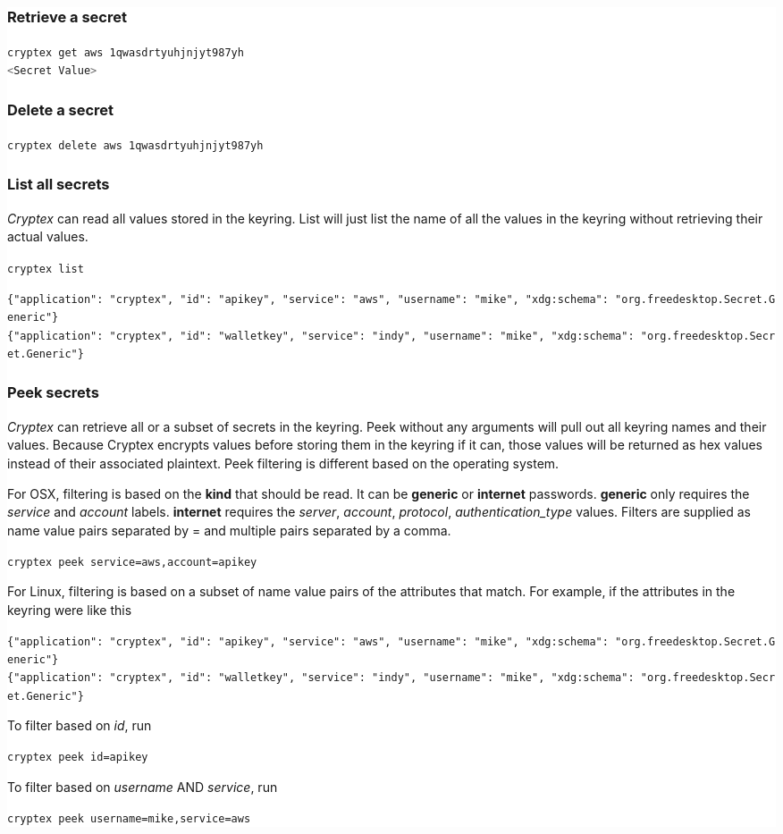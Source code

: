 ### Retrieve a secret
```bash
cryptex get aws 1qwasdrtyuhjnjyt987yh
<Secret Value>
```

### Delete a secret
```bash
cryptex delete aws 1qwasdrtyuhjnjyt987yh
```

### List all secrets
*Cryptex* can read all values stored in the keyring. List will just list the name
of all the values in the keyring without retrieving their actual values.
```bash
cryptex list
``` 

```
{"application": "cryptex", "id": "apikey", "service": "aws", "username": "mike", "xdg:schema": "org.freedesktop.Secret.Generic"}
{"application": "cryptex", "id": "walletkey", "service": "indy", "username": "mike", "xdg:schema": "org.freedesktop.Secret.Generic"}
```

### Peek secrets
*Cryptex* can retrieve all or a subset of secrets in the keyring. Peek without
any arguments will pull out all keyring names and their values. Because Cryptex
encrypts values before storing them in the keyring if it can, those values
will be returned as hex values instead of their associated plaintext.
Peek filtering is different based on the operating system. 

For OSX, filtering
is based on the **kind** that should be read. It can be __generic__ or __internet__ passwords.
__generic__ only requires the *service* and *account* labels. __internet__ requires the *server*, *account*, *protocol*, *authentication_type* values.
Filters are supplied as name value pairs separated by = and multiple pairs separated by a comma.
```bash
cryptex peek service=aws,account=apikey
```

For Linux, filtering is based on a subset of name value pairs of the attributes that match.
For example, if the attributes in the keyring were like this
```
{"application": "cryptex", "id": "apikey", "service": "aws", "username": "mike", "xdg:schema": "org.freedesktop.Secret.Generic"}
{"application": "cryptex", "id": "walletkey", "service": "indy", "username": "mike", "xdg:schema": "org.freedesktop.Secret.Generic"}
```
To filter based on *id*, run
```bash
cryptex peek id=apikey
```
To filter based on *username* AND *service*, run 
```bash
cryptex peek username=mike,service=aws
```
